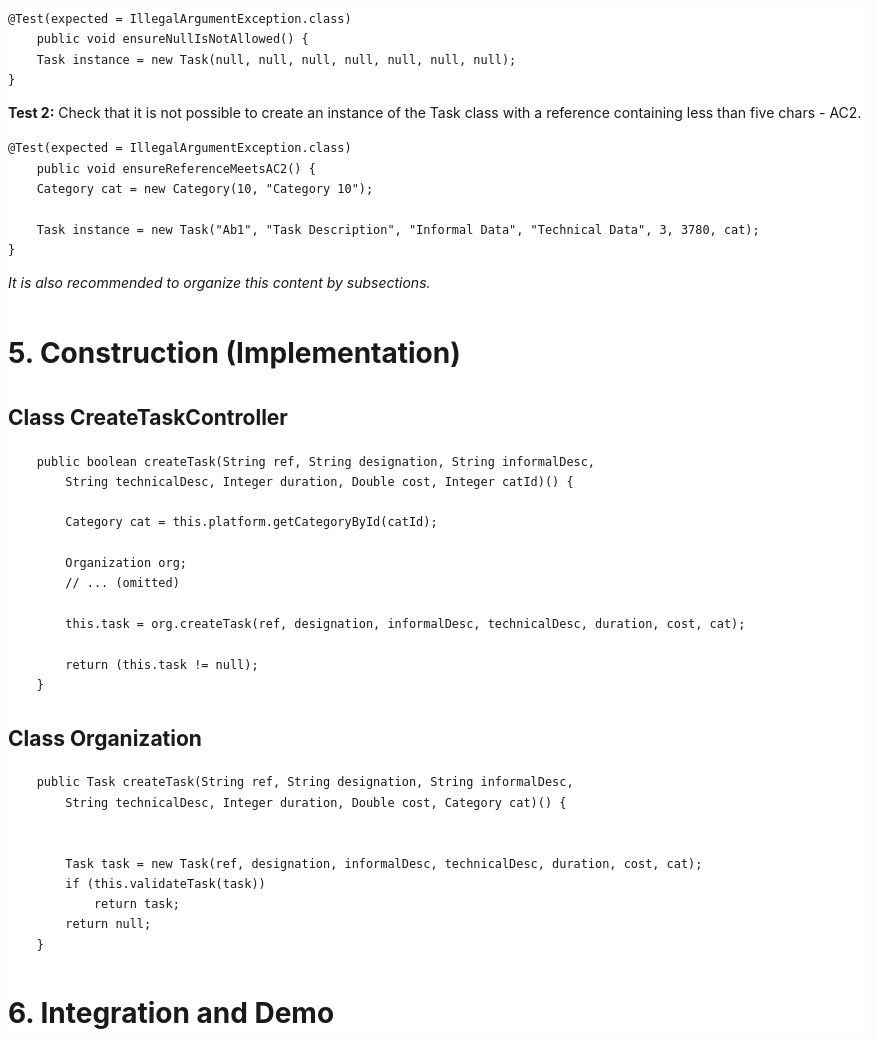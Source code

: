 	@Test(expected = IllegalArgumentException.class)
		public void ensureNullIsNotAllowed() {
		Task instance = new Task(null, null, null, null, null, null, null);
	}
	

**Test 2:** Check that it is not possible to create an instance of the Task class with a reference containing less than five chars - AC2. 

	@Test(expected = IllegalArgumentException.class)
		public void ensureReferenceMeetsAC2() {
		Category cat = new Category(10, "Category 10");
		
		Task instance = new Task("Ab1", "Task Description", "Informal Data", "Technical Data", 3, 3780, cat);
	}


*It is also recommended to organize this content by subsections.* 

# 5. Construction (Implementation)


## Class CreateTaskController 

		public boolean createTask(String ref, String designation, String informalDesc, 
			String technicalDesc, Integer duration, Double cost, Integer catId)() {
		
			Category cat = this.platform.getCategoryById(catId);
			
			Organization org;
			// ... (omitted)
			
			this.task = org.createTask(ref, designation, informalDesc, technicalDesc, duration, cost, cat);
			
			return (this.task != null);
		}


## Class Organization


		public Task createTask(String ref, String designation, String informalDesc, 
			String technicalDesc, Integer duration, Double cost, Category cat)() {
		
	
			Task task = new Task(ref, designation, informalDesc, technicalDesc, duration, cost, cat);
			if (this.validateTask(task))
				return task;
			return null;
		}



# 6. Integration and Demo 
